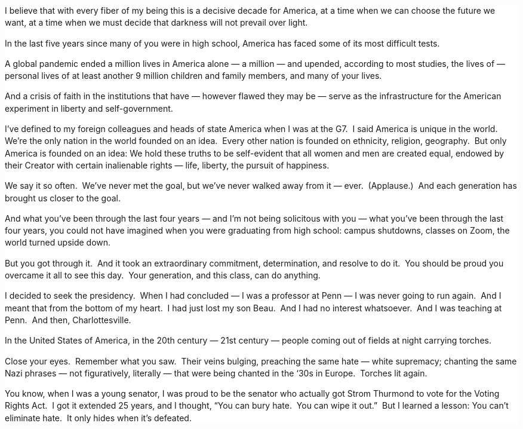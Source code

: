 I believe that with every fiber of my being this is a decisive decade
for America, at a time when we can choose the future we want, at a time
when we must decide that darkness will not prevail over light.

In the last five years since many of you were in high school, America
has faced some of its most difficult tests.

A global pandemic ended a million lives in America alone — a million —
and upended, according to most studies, the lives of — personal lives of
at least another 9 million children and family members, and many of your
lives.

And a crisis of faith in the institutions that have — however flawed
they may be — serve as the infrastructure for the American experiment in
liberty and self-government. 

I’ve defined to my foreign colleagues and heads of state America when I
was at the G7.  I said America is unique in the world.  We’re the only
nation in the world founded on an idea.  Every other nation is founded
on ethnicity, religion, geography.  But only America is founded on an
idea: We hold these truths to be self-evident that all women and men are
created equal, endowed by their Creator with certain inalienable rights
— life, liberty, the pursuit of happiness.

We say it so often.  We’ve never met the goal, but we’ve never walked
away from it — ever.  (Applause.)  And each generation has brought us
closer to the goal.  

And what you’ve been through the last four years — and I’m not being
solicitous with you — what you’ve been through the last four years, you
could not have imagined when you were graduating from high school:
campus shutdowns, classes on Zoom, the world turned upside down.

But you got through it.  And it took an extraordinary commitment,
determination, and resolve to do it.  You should be proud you overcame
it all to see this day.  Your generation, and this class, can do
anything.  

I decided to seek the presidency.  When I had concluded — I was a
professor at Penn — I was never going to run again.  And I meant that
from the bottom of my heart.  I had just lost my son Beau.  And I had no
interest whatsoever.  And I was teaching at Penn.  And then,
Charlottesville. 

In the United States of America, in the 20th century — 21st century —
people coming out of fields at night carrying torches.

Close your eyes.  Remember what you saw.  Their veins bulging, preaching
the same hate — white supremacy; chanting the same Nazi phrases — not
figuratively, literally — that were being chanted in the ‘30s in
Europe.  Torches lit again.

You know, when I was a young senator, I was proud to be the senator who
actually got Strom Thurmond to vote for the Voting Rights Act.  I got it
extended 25 years, and I thought, “You can bury hate.  You can wipe it
out.”  But I learned a lesson: You can’t eliminate hate.  It only hides
when it’s defeated. 
